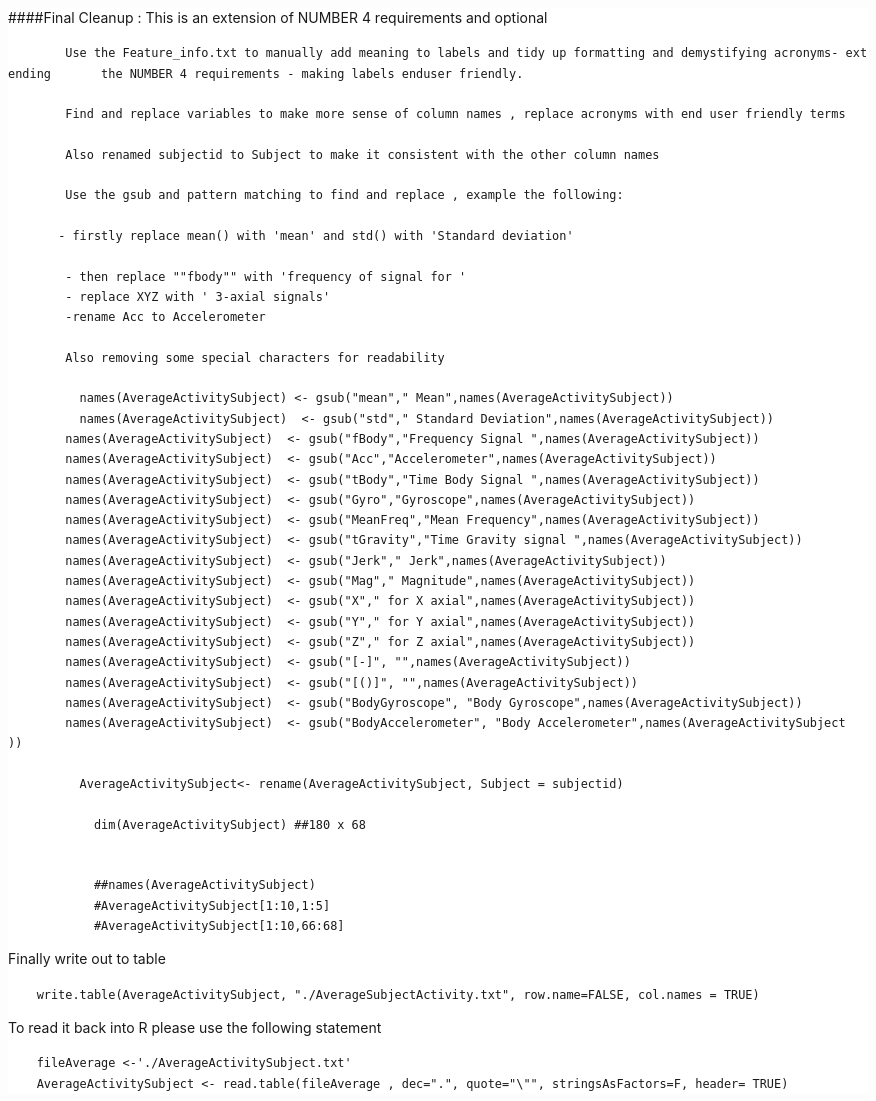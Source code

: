 
####Final Cleanup : This is an extension of NUMBER 4 requirements and optional

			Use the Feature_info.txt to manually add meaning to labels and tidy up formatting and demystifying acronyms- extending       the NUMBER 4 requirements - making labels enduser friendly. 

			Find and replace variables to make more sense of column names , replace acronyms with end user friendly terms

			Also renamed subjectid to Subject to make it consistent with the other column names 

			Use the gsub and pattern matching to find and replace , example the following: 
            
           - firstly replace mean() with 'mean' and std() with 'Standard deviation'
            
            - then replace ""fbody"" with 'frequency of signal for '
            - replace XYZ with ' 3-axial signals' 
            -rename Acc to Accelerometer 
            
            Also removing some special characters for readability

	          names(AverageActivitySubject) <- gsub("mean"," Mean",names(AverageActivitySubject))
	          names(AverageActivitySubject)  <- gsub("std"," Standard Deviation",names(AverageActivitySubject))
	        names(AverageActivitySubject)  <- gsub("fBody","Frequency Signal ",names(AverageActivitySubject))
	        names(AverageActivitySubject)  <- gsub("Acc","Accelerometer",names(AverageActivitySubject))
	        names(AverageActivitySubject)  <- gsub("tBody","Time Body Signal ",names(AverageActivitySubject))
	        names(AverageActivitySubject)  <- gsub("Gyro","Gyroscope",names(AverageActivitySubject))
	        names(AverageActivitySubject)  <- gsub("MeanFreq","Mean Frequency",names(AverageActivitySubject))
	        names(AverageActivitySubject)  <- gsub("tGravity","Time Gravity signal ",names(AverageActivitySubject))
	        names(AverageActivitySubject)  <- gsub("Jerk"," Jerk",names(AverageActivitySubject))
	        names(AverageActivitySubject)  <- gsub("Mag"," Magnitude",names(AverageActivitySubject))
	        names(AverageActivitySubject)  <- gsub("X"," for X axial",names(AverageActivitySubject))
	        names(AverageActivitySubject)  <- gsub("Y"," for Y axial",names(AverageActivitySubject))
	        names(AverageActivitySubject)  <- gsub("Z"," for Z axial",names(AverageActivitySubject))
            names(AverageActivitySubject)  <- gsub("[-]", "",names(AverageActivitySubject))
            names(AverageActivitySubject)  <- gsub("[()]", "",names(AverageActivitySubject))
            names(AverageActivitySubject)  <- gsub("BodyGyroscope", "Body Gyroscope",names(AverageActivitySubject))
            names(AverageActivitySubject)  <- gsub("BodyAccelerometer", "Body Accelerometer",names(AverageActivitySubject                                                     ))
                
              AverageActivitySubject<- rename(AverageActivitySubject, Subject = subjectid)

                dim(AverageActivitySubject) ##180 x 68
                

                ##names(AverageActivitySubject) 
                #AverageActivitySubject[1:10,1:5]
                #AverageActivitySubject[1:10,66:68]

Finally write out to table
      
        write.table(AverageActivitySubject, "./AverageSubjectActivity.txt", row.name=FALSE, col.names = TRUE)

To read it back into R please use the following statement

		fileAverage <-'./AverageActivitySubject.txt'
		AverageActivitySubject <- read.table(fileAverage , dec=".", quote="\"", stringsAsFactors=F, header= TRUE)

				
